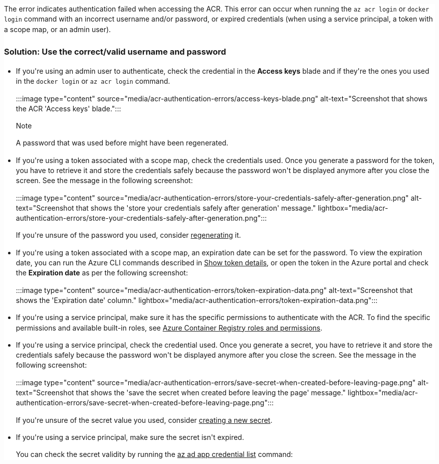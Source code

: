 The error indicates authentication failed when accessing the ACR. This error can occur when running the `az acr login` or `docker login` command with an incorrect username and/or password, or expired credentials (when using a service principal, a token with a scope map, or an admin user).

### Solution: Use the correct/valid username and password

- If you're using an admin user to authenticate, check the credential in the **Access keys** blade and if they're the ones you used in the `docker login` or `az acr login` command.

     :::image type="content" source="media/acr-authentication-errors/access-keys-blade.png" alt-text="Screenshot that shows the ACR 'Access keys' blade.":::
 
    > [!NOTE]
    > A password that was used before might have been regenerated.

- If you're using a token associated with a scope map, check the credentials used. Once you generate a password for the token, you have to retrieve it and store the credentials safely because the password won't be displayed anymore after you close the screen. See the message in the following screenshot:

    :::image type="content" source="media/acr-authentication-errors/store-your-credentials-safely-after-generation.png" alt-text="Screenshot that shows the 'store your credentials safely after generation' message." lightbox="media/acr-authentication-errors/store-your-credentials-safely-after-generation.png":::
 
    If you're unsure of the password you used, consider [regenerating](/azure/container-registry/container-registry-repository-scoped-permissions#regenerate-token-passwords) it.

- If you're using a token associated with a scope map, an expiration date can be set for the password. To view the expiration date, you can run the Azure CLI commands described in [Show token details](/azure/container-registry/container-registry-repository-scoped-permissions#show-token-details), or open the token in the Azure portal and check the **Expiration date** as per the following screenshot:

    :::image type="content" source="media/acr-authentication-errors/token-expiration-data.png" alt-text="Screenshot that shows the 'Expiration date' column." lightbox="media/acr-authentication-errors/token-expiration-data.png":::
 
- If you're using a service principal, make sure it has the specific permissions to authenticate with the ACR. To find the specific permissions and available built-in roles, see [Azure Container Registry roles and permissions](/azure/container-registry/container-registry-roles).

- If you're using a service principal, check the credential used. Once you generate a secret, you have to retrieve it and store the credentials safely because the password won't be displayed anymore after you close the screen. See the message in the following screenshot:

    :::image type="content" source="media/acr-authentication-errors/save-secret-when-created-before-leaving-page.png" alt-text="Screenshot that shows the 'save the secret when created before leaving the page' message." lightbox="media/acr-authentication-errors/save-secret-when-created-before-leaving-page.png":::
 
    If you're unsure of the secret value you used, consider [creating a new secret](/entra/identity-platform/quickstart-register-app#add-credentials).

- If you're using a service principal, make sure the secret isn't expired.

    You can check the secret validity by running the [az ad app credential list](/cli/azure/ad/app/credential#az-ad-app-credential-list) command:
